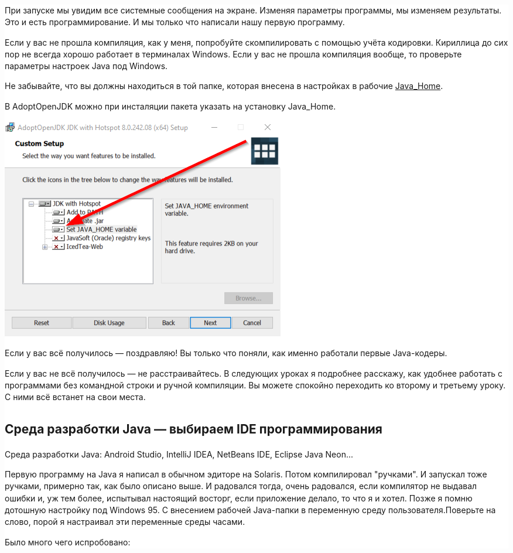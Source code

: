 При запуске мы увидим все системные сообщения на экране. Изменяя параметры программы, мы изменяем результаты. Это и есть программирование. И мы только что написали нашу первую программу.

Если у вас не прошла компиляция, как у меня, попробуйте скомпилировать с помощью учёта кодировки. Кириллица до сих пор не всегда хорошо работает в терминалах Windows. Если у вас не прошла компиляция вообще, то проверьте параметры настроек Java под Windows.

Не забывайте, что вы должны находиться в той папке, которая внесена в настройках в рабочие
[Java_Home](https://www.google.com/search?sxsrf=ALeKk00Ux6OKocmPngR_8L8Gk8ncQ4JFaQ%3A1582147176700&ei=aKZNXtyUKofisAewu7_IDQ&q=How+to+set+JAVA_HOME+in+Windows+10&oq=How+to+set+JAVA_HOME+in+Windows+10&gs_l=psy-ab.3..0i203j0i22i30l9.68388.68388..69273...0.10..0.98.98.1......0....2j1..gws-wiz.......0i71..23%3A12-14j24%3A12-11.Tbf-RaDY8Jk&ved=0ahUKEwjc6MvDxd7nAhUHMewKHbDdD9kQ4dUDCAw&uact=5).

В AdoptOpenJDK можно при инсталяции пакета указать на установку Java_Home.

![Установка AdoptOpenJDK](resources/img/01/01-adopt-home.png "Установка AdoptOpenJDK")

Если у вас всё получилось — поздравляю! Вы только что поняли, как именно работали первые Java-кодеры.

Если у вас не всё получилось — не расстраивайтесь. В следующих уроках я подробнее расскажу, как удобнее работать с программами без командной строки и ручной компиляции. Вы можете спокойно переходить ко второму и третьему уроку. С ними всё встанет на свои места.

## Среда разработки Java — выбираем IDE программирования

Среда разработки Java: Android Studio, IntelliJ IDEA, NetBeans IDE, Eclipse Java Neon...

Первую программу на Java я написал в обычном эдиторе на Solaris. Потом компилировал "ручками". И запускал тоже ручками, примерно так, как было описано выше. И радовался тогда, очень радовался, если компилятор не выдавал ошибки и, уж тем более, испытывал настоящий восторг, если приложение делало, то что я и хотел. Позже я помню дотошную настройку под Windows 95. С внесением рабочей Java-папки в переменную среду пользователя.Поверьте на слово, порой я настраивал эти переменные среды часами.

Было много чего испробовано:
